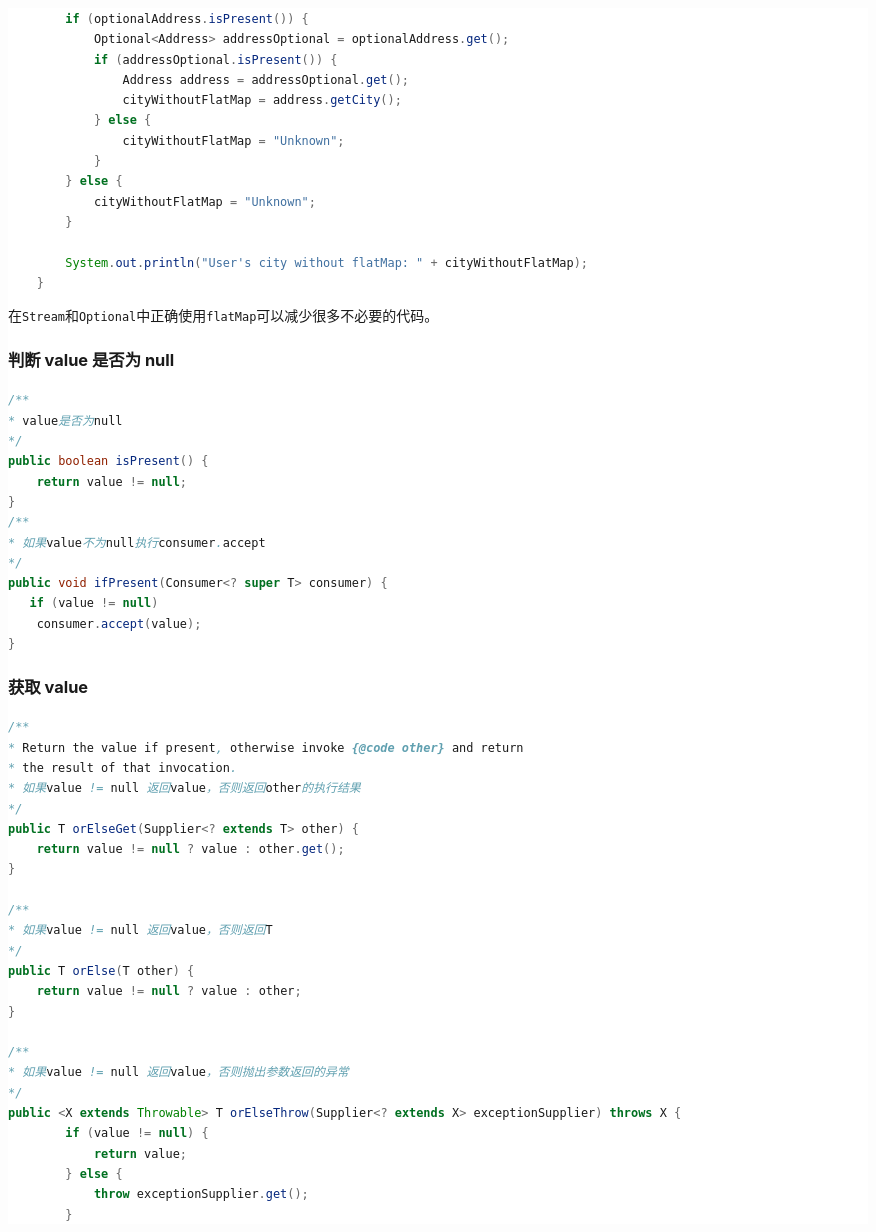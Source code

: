```java
        if (optionalAddress.isPresent()) {
            Optional<Address> addressOptional = optionalAddress.get();
            if (addressOptional.isPresent()) {
                Address address = addressOptional.get();
                cityWithoutFlatMap = address.getCity();
            } else {
                cityWithoutFlatMap = "Unknown";
            }
        } else {
            cityWithoutFlatMap = "Unknown";
        }

        System.out.println("User's city without flatMap: " + cityWithoutFlatMap);
    }
```

在`Stream`和`Optional`中正确使用`flatMap`可以减少很多不必要的代码。

### 判断 value 是否为 null

```java
/**
* value是否为null
*/
public boolean isPresent() {
    return value != null;
}
/**
* 如果value不为null执行consumer.accept
*/
public void ifPresent(Consumer<? super T> consumer) {
   if (value != null)
    consumer.accept(value);
}
```

### 获取 value

```java
/**
* Return the value if present, otherwise invoke {@code other} and return
* the result of that invocation.
* 如果value != null 返回value，否则返回other的执行结果
*/
public T orElseGet(Supplier<? extends T> other) {
    return value != null ? value : other.get();
}

/**
* 如果value != null 返回value，否则返回T
*/
public T orElse(T other) {
    return value != null ? value : other;
}

/**
* 如果value != null 返回value，否则抛出参数返回的异常
*/
public <X extends Throwable> T orElseThrow(Supplier<? extends X> exceptionSupplier) throws X {
        if (value != null) {
            return value;
        } else {
            throw exceptionSupplier.get();
        }
```